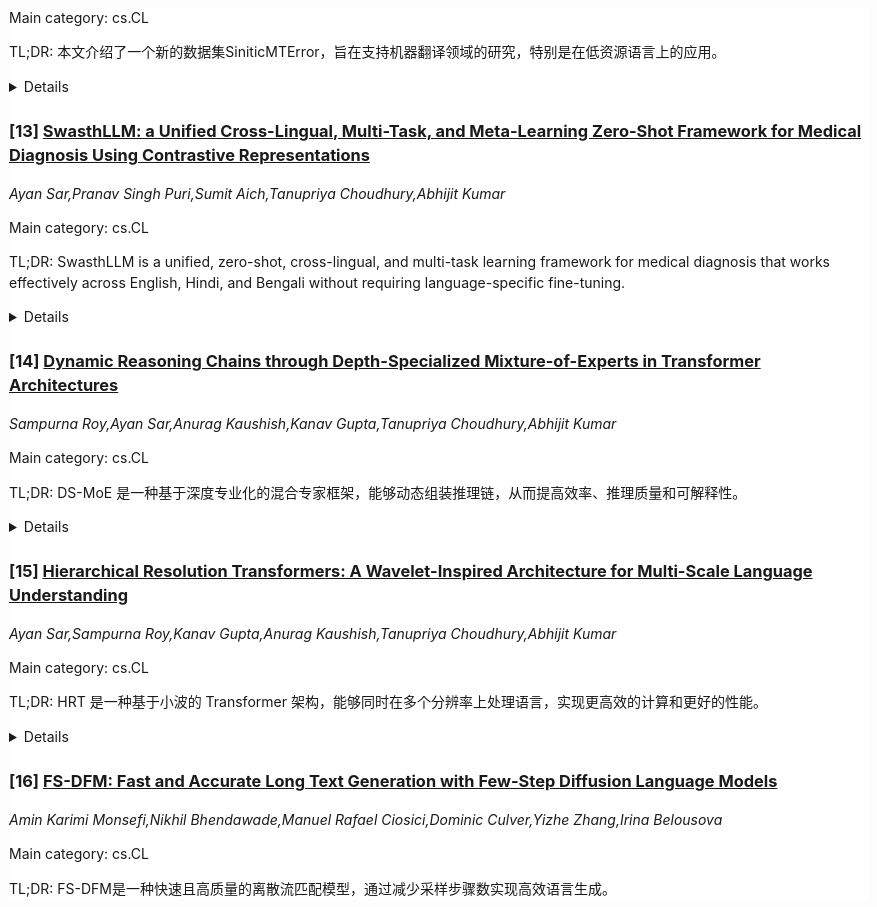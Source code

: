 Main category: cs.CL

TL;DR: 本文介绍了一个新的数据集SiniticMTError，旨在支持机器翻译领域的研究，特别是在低资源语言上的应用。


<details><summary>Details</summary></details>


### [13] [SwasthLLM: a Unified Cross-Lingual, Multi-Task, and Meta-Learning Zero-Shot Framework for Medical Diagnosis Using Contrastive Representations](https://arxiv.org/abs/2509.20567)
*Ayan Sar,Pranav Singh Puri,Sumit Aich,Tanupriya Choudhury,Abhijit Kumar*

Main category: cs.CL

TL;DR: SwasthLLM is a unified, zero-shot, cross-lingual, and multi-task learning framework for medical diagnosis that works effectively across English, Hindi, and Bengali without requiring language-specific fine-tuning.


<details><summary>Details</summary></details>


### [14] [Dynamic Reasoning Chains through Depth-Specialized Mixture-of-Experts in Transformer Architectures](https://arxiv.org/abs/2509.20577)
*Sampurna Roy,Ayan Sar,Anurag Kaushish,Kanav Gupta,Tanupriya Choudhury,Abhijit Kumar*

Main category: cs.CL

TL;DR: DS-MoE 是一种基于深度专业化的混合专家框架，能够动态组装推理链，从而提高效率、推理质量和可解释性。


<details><summary>Details</summary></details>


### [15] [Hierarchical Resolution Transformers: A Wavelet-Inspired Architecture for Multi-Scale Language Understanding](https://arxiv.org/abs/2509.20581)
*Ayan Sar,Sampurna Roy,Kanav Gupta,Anurag Kaushish,Tanupriya Choudhury,Abhijit Kumar*

Main category: cs.CL

TL;DR: HRT 是一种基于小波的 Transformer 架构，能够同时在多个分辨率上处理语言，实现更高效的计算和更好的性能。


<details><summary>Details</summary></details>


### [16] [FS-DFM: Fast and Accurate Long Text Generation with Few-Step Diffusion Language Models](https://arxiv.org/abs/2509.20624)
*Amin Karimi Monsefi,Nikhil Bhendawade,Manuel Rafael Ciosici,Dominic Culver,Yizhe Zhang,Irina Belousova*

Main category: cs.CL

TL;DR: FS-DFM是一种快速且高质量的离散流匹配模型，通过减少采样步骤数实现高效语言生成。
